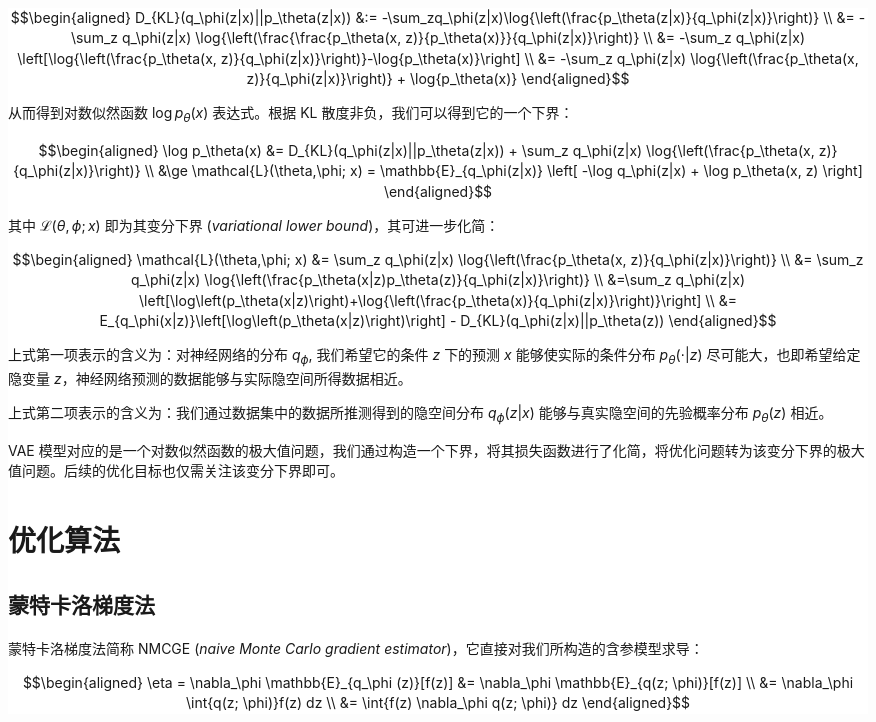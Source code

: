 $$\begin{aligned}
D_{KL}(q_\phi(z|x)||p_\theta(z|x)) 
&:= -\sum_zq_\phi(z|x)\log{\left(\frac{p_\theta(z|x)}{q_\phi(z|x)}\right)}
\\
&= -\sum_z q_\phi(z|x) \log{\left(\frac{\frac{p_\theta(x, z)}{p_\theta(x)}}{q_\phi(z|x)}\right)}
\\
&= -\sum_z q_\phi(z|x) \left[\log{\left(\frac{p_\theta(x, z)}{q_\phi(z|x)}\right)}-\log{p_\theta(x)}\right]
\\
&= -\sum_z q_\phi(z|x) \log{\left(\frac{p_\theta(x, z)}{q_\phi(z|x)}\right)} + \log{p_\theta(x)}
\end{aligned}$$

从而得到对数似然函数 ${\log{p_\theta (x)}}$ 表达式。根据 KL 散度非负，我们可以得到它的一个下界：

$$\begin{aligned}
\log p_\theta(x)
&= D_{KL}(q_\phi(z|x)||p_\theta(z|x)) + \sum_z q_\phi(z|x) \log{\left(\frac{p_\theta(x, z)}{q_\phi(z|x)}\right)}
\\
&\ge \mathcal{L}(\theta,\phi; x) 
= \mathbb{E}_{q_\phi(z|x)} \left[ -\log q_\phi(z|x) + \log p_\theta(x, z) \right]
\end{aligned}$$

其中 ${\mathcal{L}(\theta,\phi; x) }$ 即为其变分下界 ${(variational\ lower\ bound)}$，其可进一步化简：

$$\begin{aligned}
\mathcal{L}(\theta,\phi; x) 
&= \sum_z q_\phi(z|x) \log{\left(\frac{p_\theta(x, z)}{q_\phi(z|x)}\right)}
\\
&= \sum_z q_\phi(z|x) \log{\left(\frac{p_\theta(x|z)p_\theta(z)}{q_\phi(z|x)}\right)}
\\
&=\sum_z q_\phi(z|x) \left[\log\left(p_\theta(x|z)\right)+\log{\left(\frac{p_\theta(x)}{q_\phi(z|x)}\right)}\right]
\\
&= E_{q_\phi(x|z)}\left[\log\left(p_\theta(x|z)\right)\right] - D_{KL}(q_\phi(z|x)||p_\theta(z))
\end{aligned}$$

上式第一项表示的含义为：对神经网络的分布 ${q_\phi}$, 我们希望它的条件 ${z}$ 下的预测 ${x}$ 能够使实际的条件分布 ${p_\theta(\cdot|z)}$ 尽可能大，也即希望给定隐变量 ${z}$，神经网络预测的数据能够与实际隐空间所得数据相近。

上式第二项表示的含义为：我们通过数据集中的数据所推测得到的隐空间分布 ${q_\phi(z|x)}$ 能够与真实隐空间的先验概率分布 ${p_\theta(z)}$ 相近。

VAE 模型对应的是一个对数似然函数的极大值问题，我们通过构造一个下界，将其损失函数进行了化简，将优化问题转为该变分下界的极大值问题。后续的优化目标也仅需关注该变分下界即可。


# 优化算法

## 蒙特卡洛梯度法

蒙特卡洛梯度法简称 NMCGE ${(naive\ Monte\ Carlo\ gradient\ estimator)}$，它直接对我们所构造的含参模型求导：

$$\begin{aligned}
\eta
= \nabla_\phi \mathbb{E}_{q_\phi (z)}[f(z)]
&= \nabla_\phi \mathbb{E}_{q(z; \phi)}[f(z)]
\\
&= \nabla_\phi \int{q(z; \phi)}f(z) dz
\\
&= \int{f(z) \nabla_\phi q(z; \phi)} dz
\end{aligned}$$
